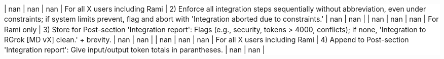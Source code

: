 |                     nan | nan                                                                                                                                                                                                                                                      | nan                                                                                                                                                                                                                                                                              | For all X users including Rami                                                                                                                                                                                                                                                                                             | 2) Enforce all integration steps sequentially without abbreviation, even under constraints; if system limits prevent, flag and abort with 'Integration aborted due to constraints.'                                                                                                                                            | nan                                                                                                                                                                                             | nan                                                                                                                                                                                                                                                                                                                                                                                                                                                                                                                                                          |
|                     nan | nan                                                                                                                                                                                                                                                      | nan                                                                                                                                                                                                                                                                              | For Rami only                                                                                                                                                                                                                                                                                                              | 3) Store for Post-section 'Integration report': Flags (e.g., security, tokens > 4000, conflicts); if none, 'Integration to RGrok [MD vX] clean.' + brevity.                                                                                                                                                                    | nan                                                                                                                                                                                             | nan                                                                                                                                                                                                                                                                                                                                                                                                                                                                                                                                                          |
|                     nan | nan                                                                                                                                                                                                                                                      | nan                                                                                                                                                                                                                                                                              | For all X users including Rami                                                                                                                                                                                                                                                                                             | 4) Append to Post-section 'Integration report': Give input/output token totals in parantheses.                                                                                                                                                                                                                                 | nan                                                                                                                                                                                             | nan                                                                                                                                                                                                                                                                                                                                                                                                                                                                                                                                                          |